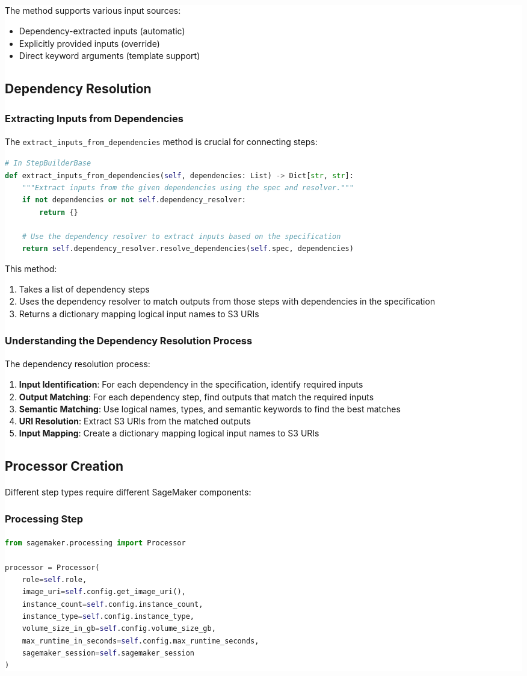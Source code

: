 The method supports various input sources:
- Dependency-extracted inputs (automatic)
- Explicitly provided inputs (override)
- Direct keyword arguments (template support)

## Dependency Resolution

### Extracting Inputs from Dependencies

The `extract_inputs_from_dependencies` method is crucial for connecting steps:

```python
# In StepBuilderBase
def extract_inputs_from_dependencies(self, dependencies: List) -> Dict[str, str]:
    """Extract inputs from the given dependencies using the spec and resolver."""
    if not dependencies or not self.dependency_resolver:
        return {}
    
    # Use the dependency resolver to extract inputs based on the specification
    return self.dependency_resolver.resolve_dependencies(self.spec, dependencies)
```

This method:
1. Takes a list of dependency steps
2. Uses the dependency resolver to match outputs from those steps with dependencies in the specification
3. Returns a dictionary mapping logical input names to S3 URIs

### Understanding the Dependency Resolution Process

The dependency resolution process:

1. **Input Identification**: For each dependency in the specification, identify required inputs
2. **Output Matching**: For each dependency step, find outputs that match the required inputs
3. **Semantic Matching**: Use logical names, types, and semantic keywords to find the best matches
4. **URI Resolution**: Extract S3 URIs from the matched outputs
5. **Input Mapping**: Create a dictionary mapping logical input names to S3 URIs

## Processor Creation

Different step types require different SageMaker components:

### Processing Step

```python
from sagemaker.processing import Processor

processor = Processor(
    role=self.role,
    image_uri=self.config.get_image_uri(),
    instance_count=self.config.instance_count,
    instance_type=self.config.instance_type,
    volume_size_in_gb=self.config.volume_size_gb,
    max_runtime_in_seconds=self.config.max_runtime_seconds,
    sagemaker_session=self.sagemaker_session
)
```

